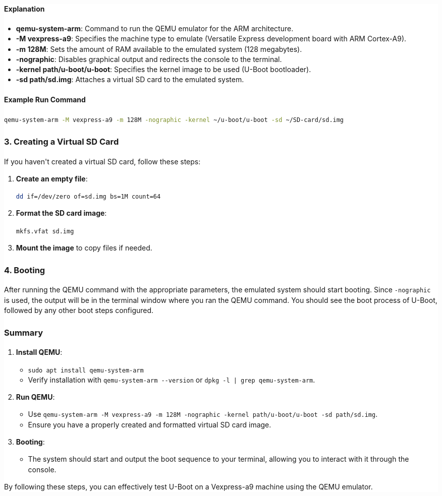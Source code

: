 #### Explanation

- **qemu-system-arm**: Command to run the QEMU emulator for the ARM architecture.
- **-M vexpress-a9**: Specifies the machine type to emulate (Versatile Express development board with ARM Cortex-A9).
- **-m 128M**: Sets the amount of RAM available to the emulated system (128 megabytes).
- **-nographic**: Disables graphical output and redirects the console to the terminal.
- **-kernel path/u-boot/u-boot**: Specifies the kernel image to be used (U-Boot bootloader).
- **-sd path/sd.img**: Attaches a virtual SD card to the emulated system.

#### Example Run Command

```sh
qemu-system-arm -M vexpress-a9 -m 128M -nographic -kernel ~/u-boot/u-boot -sd ~/SD-card/sd.img
```

### 3. Creating a Virtual SD Card

If you haven't created a virtual SD card, follow these steps:

1. **Create an empty file**:

    ```sh
    dd if=/dev/zero of=sd.img bs=1M count=64
    ```

2. **Format the SD card image**:

    ```sh
    mkfs.vfat sd.img
    ```

3. **Mount the image** to copy files if needed.

### 4. Booting

After running the QEMU command with the appropriate parameters, the emulated system should start booting. Since `-nographic` is used, the output will be in the terminal window where you ran the QEMU command. You should see the boot process of U-Boot, followed by any other boot steps configured.

### Summary

1. **Install QEMU**:
   - `sudo apt install qemu-system-arm`
   - Verify installation with `qemu-system-arm --version` or `dpkg -l | grep qemu-system-arm`.

2. **Run QEMU**:
   - Use `qemu-system-arm -M vexpress-a9 -m 128M -nographic -kernel path/u-boot/u-boot -sd path/sd.img`.
   - Ensure you have a properly created and formatted virtual SD card image.

3. **Booting**:
   - The system should start and output the boot sequence to your terminal, allowing you to interact with it through the console.

By following these steps, you can effectively test U-Boot on a Vexpress-a9 machine using the QEMU emulator.


